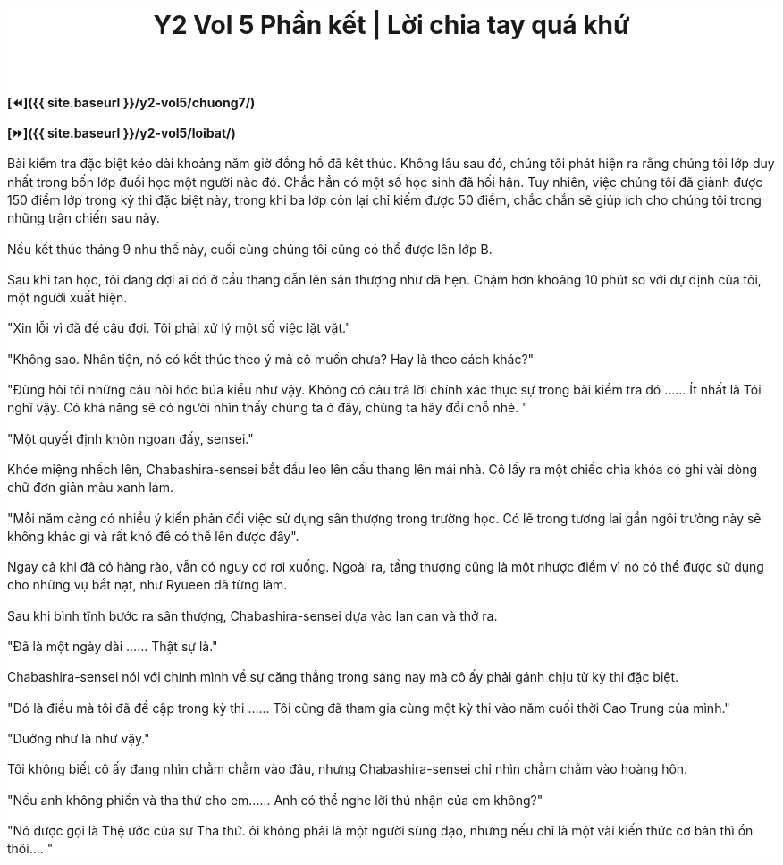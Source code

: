 ﻿---
layout: post
title: Y2 Vol 5 Phần kết | Lời chia tay quá khứ
permalink: /y2-vol5/chuongket/
---

**[⏪]({{ site.baseurl }}/y2-vol5/chuong7/)**

**[⏩]({{ site.baseurl }}/y2-vol5/loibat/)**

Bài kiểm tra đặc biệt kéo dài khoảng năm giờ đồng hồ đã kết thúc. Không lâu sau đó, chúng tôi phát hiện ra rằng chúng tôi lớp duy nhất trong bốn lớp đuổi học một người nào đó. Chắc hẳn có một số học sinh đã hối hận. Tuy nhiên, việc chúng tôi đã giành được 150 điểm lớp trong kỳ thi đặc biệt này, trong khi ba lớp còn lại chỉ kiếm được 50 điểm, chắc chắn sẽ giúp ích cho chúng tôi trong những trận chiến sau này.

Nếu kết thúc tháng 9 như thế này, cuối cùng chúng tôi cũng có thể được lên lớp B.

Sau khi tan học, tôi đang đợi ai đó ở cầu thang dẫn lên sân thượng như đã hẹn. Chậm hơn khoảng 10 phút so với dự định của tôi, một người xuất hiện.

"Xin lỗi vì đã để cậu đợi. Tôi phải xử lý một số việc lặt vặt."

"Không sao. Nhân tiện, nó có kết thúc theo ý mà cô muốn chưa? Hay là theo cách khác?"

"Đừng hỏi tôi những câu hỏi hóc búa kiểu như vậy. Không có câu trả lời chính xác thực sự trong bài kiểm tra đó ...... Ít nhất là Tôi nghĩ vậy. Có khả năng sẽ có người nhìn thấy chúng ta ở đây, chúng ta hãy đổi chỗ nhé. "

"Một quyết định khôn ngoan đấy, sensei."

Khóe miệng nhếch lên, Chabashira-sensei bắt đầu leo lên cầu thang lên mái nhà. Cô lấy ra một chiếc chìa khóa có ghi vài dòng chữ đơn giản màu xanh lam.

"Mỗi năm càng có nhiều ý kiến phản đối việc sử dụng sân thượng trong trường học. Có lẽ trong tương lai gần ngôi trường này sẽ không khác gì và rất khó để có thể lên được đây".

Ngay cả khi đã có hàng rào, vẫn có nguy cơ rơi xuống. Ngoài ra, tầng thượng cũng là một nhược điểm vì nó có thể được sử dụng cho những vụ bắt nạt, như Ryueen đã từng làm.

Sau khi bình tĩnh bước ra sân thượng, Chabashira-sensei dựa vào lan can và thở ra.

"Đã là một ngày dài ...... Thật sự là."

Chabashira-sensei nói với chính mình về sự căng thẳng trong sáng nay mà cô ấy phải gánh chịu từ kỳ thi đặc biệt.

"Đó là điều mà tôi đã đề cập trong kỳ thi ...... Tôi cũng đã tham gia cùng một kỳ thi vào năm cuối thời Cao Trung của mình."

"Dường như là như vậy."

Tôi không biết cô ấy đang nhìn chằm chằm vào đâu, nhưng Chabashira-sensei chỉ nhìn chằm chằm vào hoàng hôn.

"Nếu anh không phiền và tha thứ cho em...... Anh có thể nghe lời thú nhận của em không?"

"Nó được gọi là Thệ ước của sự Tha thứ. ôi không phải là một người sùng đạo, nhưng nếu chỉ là một vài kiến thức cơ bản thì ổn thôi.... "

